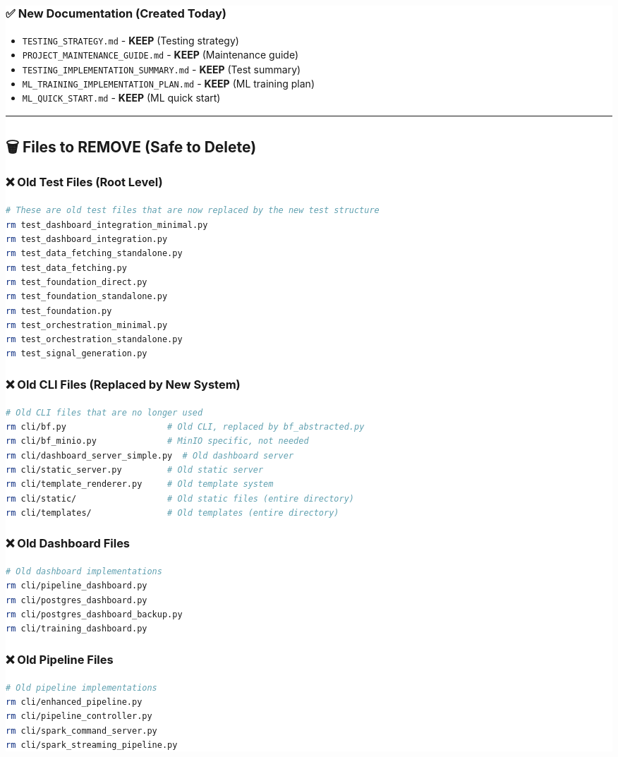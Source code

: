 ### **✅ New Documentation (Created Today)**
- `TESTING_STRATEGY.md` - **KEEP** (Testing strategy)
- `PROJECT_MAINTENANCE_GUIDE.md` - **KEEP** (Maintenance guide)
- `TESTING_IMPLEMENTATION_SUMMARY.md` - **KEEP** (Test summary)
- `ML_TRAINING_IMPLEMENTATION_PLAN.md` - **KEEP** (ML training plan)
- `ML_QUICK_START.md` - **KEEP** (ML quick start)

---

## 🗑️ **Files to REMOVE (Safe to Delete)**

### **❌ Old Test Files (Root Level)**
```bash
# These are old test files that are now replaced by the new test structure
rm test_dashboard_integration_minimal.py
rm test_dashboard_integration.py
rm test_data_fetching_standalone.py
rm test_data_fetching.py
rm test_foundation_direct.py
rm test_foundation_standalone.py
rm test_foundation.py
rm test_orchestration_minimal.py
rm test_orchestration_standalone.py
rm test_signal_generation.py
```

### **❌ Old CLI Files (Replaced by New System)**
```bash
# Old CLI files that are no longer used
rm cli/bf.py                    # Old CLI, replaced by bf_abstracted.py
rm cli/bf_minio.py              # MinIO specific, not needed
rm cli/dashboard_server_simple.py  # Old dashboard server
rm cli/static_server.py         # Old static server
rm cli/template_renderer.py     # Old template system
rm cli/static/                  # Old static files (entire directory)
rm cli/templates/               # Old templates (entire directory)
```

### **❌ Old Dashboard Files**
```bash
# Old dashboard implementations
rm cli/pipeline_dashboard.py
rm cli/postgres_dashboard.py
rm cli/postgres_dashboard_backup.py
rm cli/training_dashboard.py
```

### **❌ Old Pipeline Files**
```bash
# Old pipeline implementations
rm cli/enhanced_pipeline.py
rm cli/pipeline_controller.py
rm cli/spark_command_server.py
rm cli/spark_streaming_pipeline.py
```
